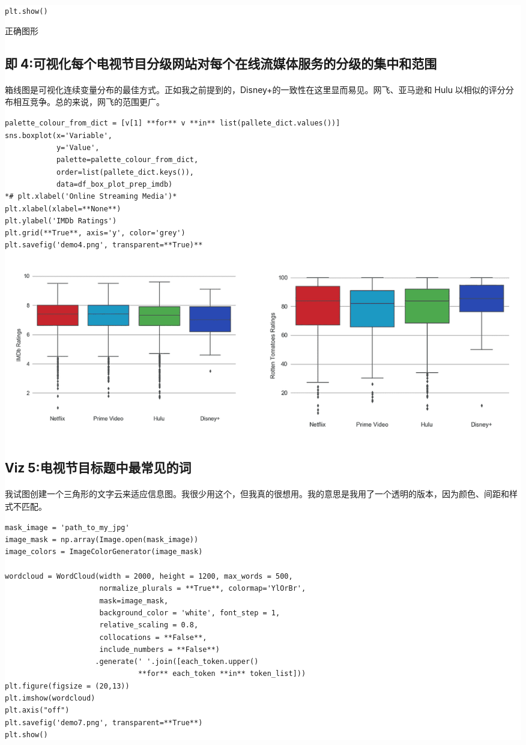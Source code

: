```
plt.show()
```

正确图形

## 即 4:可视化每个电视节目分级网站对每个在线流媒体服务的分级的集中和范围

箱线图是可视化连续变量分布的最佳方式。正如我之前提到的，Disney+的一致性在这里显而易见。网飞、亚马逊和 Hulu 以相似的评分分布相互竞争。总的来说，网飞的范围更广。

```
palette_colour_from_dict = [v[1] **for** v **in** list(pallete_dict.values())]
sns.boxplot(x='Variable', 
            y='Value',
            palette=palette_colour_from_dict,
            order=list(pallete_dict.keys()),
            data=df_box_plot_prep_imdb)
*# plt.xlabel('Online Streaming Media')*
plt.xlabel(xlabel=**None**)
plt.ylabel('IMDb Ratings')
plt.grid(**True**, axis='y', color='grey')
plt.savefig('demo4.png', transparent=**True)**
```

![](img/d24b2bc660e375a3a2cb2a1ab0e4a727.png)

## Viz 5:电视节目标题中最常见的词

我试图创建一个三角形的文字云来适应信息图。我很少用这个，但我真的很想用。我的意思是我用了一个透明的版本，因为颜色、间距和样式不匹配。

```
mask_image = 'path_to_my_jpg'
image_mask = np.array(Image.open(mask_image))
image_colors = ImageColorGenerator(image_mask)

wordcloud = WordCloud(width = 2000, height = 1200, max_words = 500,   
                      normalize_plurals = **True**, colormap='YlOrBr', 
                      mask=image_mask,
                      background_color = 'white', font_step = 1, 
                      relative_scaling = 0.8,
                      collocations = **False**, 
                      include_numbers = **False**)
                     .generate(' '.join([each_token.upper() 
                               **for** each_token **in** token_list]))                  
plt.figure(figsize = (20,13))
plt.imshow(wordcloud)
plt.axis("off")
plt.savefig('demo7.png', transparent=**True**)
plt.show()
```
